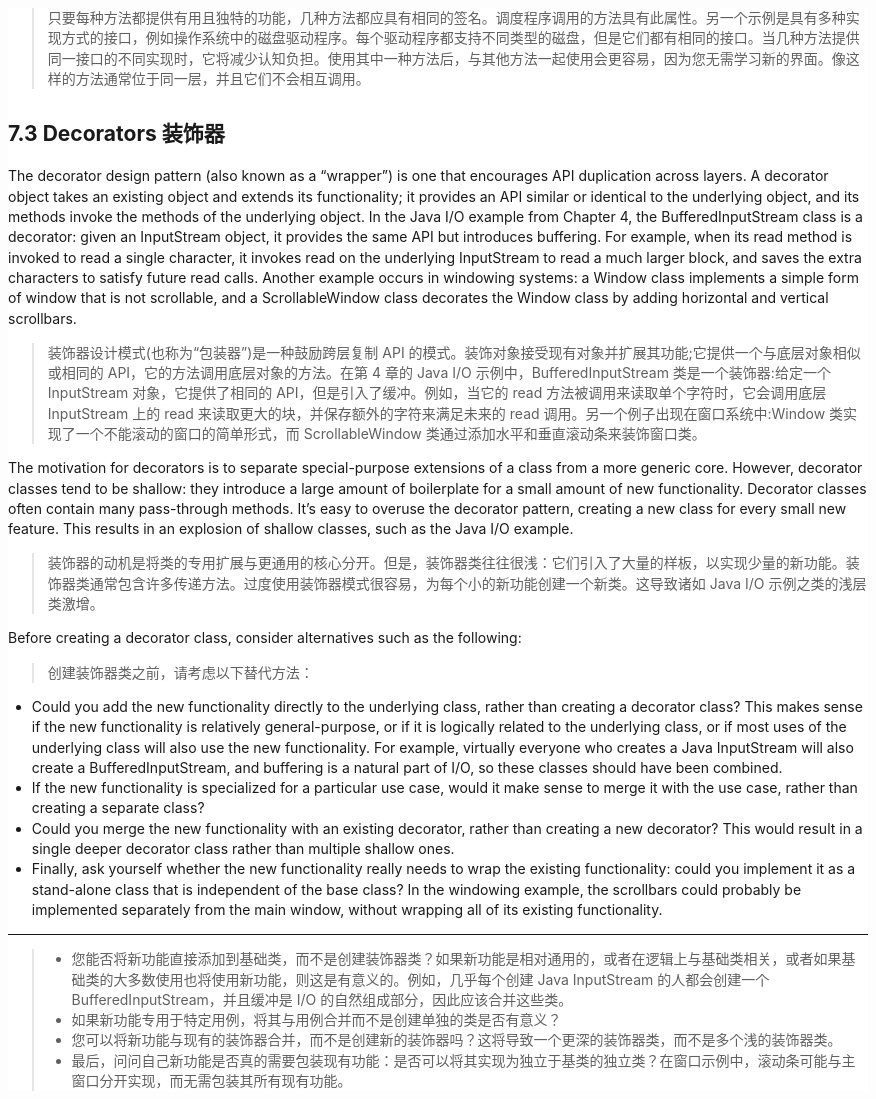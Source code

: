 > 只要每种方法都提供有用且独特的功能，几种方法都应具有相同的签名。调度程序调用的方法具有此属性。另一个示例是具有多种实现方式的接口，例如操作系统中的磁盘驱动程序。每个驱动程序都支持不同类型的磁盘，但是它们都有相同的接口。当几种方法提供同一接口的不同实现时，它将减少认知负担。使用其中一种方法后，与其他方法一起使用会更容易，因为您无需学习新的界面。像这样的方法通常位于同一层，并且它们不会相互调用。

## 7.3 Decorators 装饰器

The decorator design pattern (also known as a “wrapper”) is one that encourages API duplication across layers. A decorator object takes an existing object and extends its functionality; it provides an API similar or identical to the underlying object, and its methods invoke the methods of the underlying object. In the Java I/O example from Chapter 4, the BufferedInputStream class is a decorator: given an InputStream object, it provides the same API but introduces buffering. For example, when its read method is invoked to read a single character, it invokes read on the underlying InputStream to read a much larger block, and saves the extra characters to satisfy future read calls. Another example occurs in windowing systems: a Window class implements a simple form of window that is not scrollable, and a ScrollableWindow class decorates the Window class by adding horizontal and vertical scrollbars.

> 装饰器设计模式(也称为“包装器”)是一种鼓励跨层复制 API 的模式。装饰对象接受现有对象并扩展其功能;它提供一个与底层对象相似或相同的 API，它的方法调用底层对象的方法。在第 4 章的 Java I/O 示例中，BufferedInputStream 类是一个装饰器:给定一个 InputStream 对象，它提供了相同的 API，但是引入了缓冲。例如，当它的 read 方法被调用来读取单个字符时，它会调用底层 InputStream 上的 read 来读取更大的块，并保存额外的字符来满足未来的 read 调用。另一个例子出现在窗口系统中:Window 类实现了一个不能滚动的窗口的简单形式，而 ScrollableWindow 类通过添加水平和垂直滚动条来装饰窗口类。

The motivation for decorators is to separate special-purpose extensions of a class from a more generic core. However, decorator classes tend to be shallow: they introduce a large amount of boilerplate for a small amount of new functionality. Decorator classes often contain many pass-through methods. It’s easy to overuse the decorator pattern, creating a new class for every small new feature. This results in an explosion of shallow classes, such as the Java I/O example.

> 装饰器的动机是将类的专用扩展与更通用的核心分开。但是，装饰器类往往很浅：它们引入了大量的样板，以实现少量的新功能。装饰器类通常包含许多传递方法。过度使用装饰器模式很容易，为每个小的新功能创建一个新类。这导致诸如 Java I/O 示例之类的浅层类激增。

Before creating a decorator class, consider alternatives such as the following:

> 创建装饰器类之前，请考虑以下替代方法：

- Could you add the new functionality directly to the underlying class, rather than creating a decorator class? This makes sense if the new functionality is relatively general-purpose, or if it is logically related to the underlying class, or if most uses of the underlying class will also use the new functionality. For example, virtually everyone who creates a Java InputStream will also create a BufferedInputStream, and buffering is a natural part of I/O, so these classes should have been combined.
- If the new functionality is specialized for a particular use case, would it make sense to merge it with the use case, rather than creating a separate class?
- Could you merge the new functionality with an existing decorator, rather than creating a new decorator? This would result in a single deeper decorator class rather than multiple shallow ones.
- Finally, ask yourself whether the new functionality really needs to wrap the existing functionality: could you implement it as a stand-alone class that is independent of the base class? In the windowing example, the scrollbars could probably be implemented separately from the main window, without wrapping all of its existing functionality.

---

> - 您能否将新功能直接添加到基础类，而不是创建装饰器类？如果新功能是相对通用的，或者在逻辑上与基础类相关，或者如果基础类的大多数使用也将使用新功能，则这是有意义的。例如，几乎每个创建 Java InputStream 的人都会创建一个 BufferedInputStream，并且缓冲是 I/O 的自然组成部分，因此应该合并这些类。
> - 如果新功能专用于特定用例，将其与用例合并而不是创建单独的类是否有意义？
> - 您可以将新功能与现有的装饰器合并，而不是创建新的装饰器吗？这将导致一个更深的装饰器类，而不是多个浅的装饰器类。
> - 最后，问问自己新功能是否真的需要包装现有功能：是否可以将其实现为独立于基类的独立类？在窗口示例中，滚动条可能与主窗口分开实现，而无需包装其所有现有功能。
